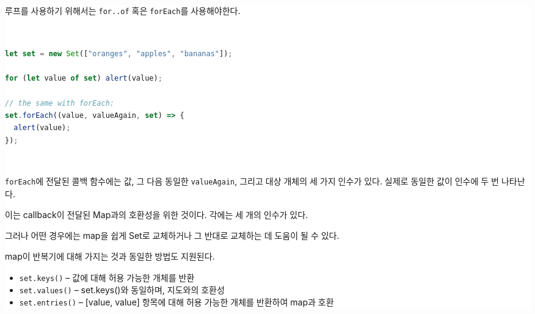 루프를 사용하기 위해서는 `for..of` 혹은 `forEach`를 사용해야한다.

<br>

```js
let set = new Set(["oranges", "apples", "bananas"]);

for (let value of set) alert(value);

// the same with forEach:
set.forEach((value, valueAgain, set) => {
  alert(value);
});
```

<br>

`forEach`에 전달된 콜백 함수에는 값, 그 다음 동일한 `valueAgain`, 그리고 대상 개체의 세 가지 인수가 있다. 실제로 동일한 값이 인수에 두 번 나타난다.

이는 callback이 전달된 Map과의 호환성을 위한 것이다. 각에는 세 개의 인수가 있다.

그러나 어떤 경우에는 map을 쉽게 Set로 교체하거나 그 반대로 교체하는 데 도움이 될 수 있다.

map이 반복기에 대해 가지는 것과 동일한 방법도 지원된다.

- `set.keys()` – 값에 대해 허용 가능한 개체를 반환
- `set.values()` – set.keys()와 동일하며, 지도와의 호환성
- `set.entries()` – [value, value] 항목에 대해 허용 가능한 개체를 반환하여 map과 호환